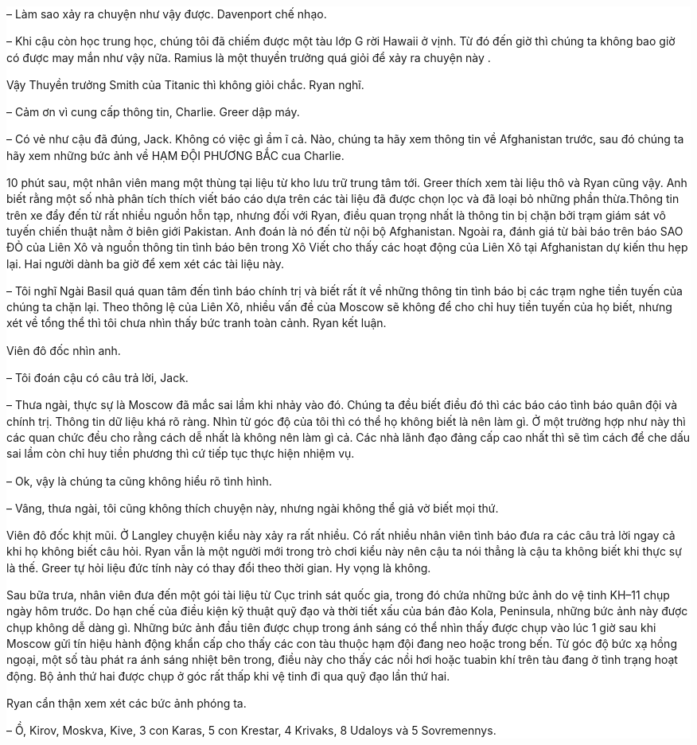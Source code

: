 – Làm sao xảy ra chuyện như vậy được. Davenport chế nhạo.

– Khi cậu còn học trung học, chúng tôi đã chiếm được một tàu lớp G rời Hawaii ở vịnh. Từ đó đến giờ thì chúng ta không bao giờ có được may mắn như vậy nữa. Ramius là một thuyền trưởng quá giỏi để xảy ra chuyện này .

Vậy Thuyền trưởng Smith của Titanic thì không giỏi chắc. Ryan nghĩ.

– Cảm ơn vì cung cấp thông tin, Charlie. Greer dập máy.

– Có vẻ như cậu đã đúng, Jack. Không có việc gì ầm ĩ cả. Nào, chúng ta hãy xem thông tin về Afghanistan trước, sau đó chúng ta hãy xem những bức ảnh về HẠM ĐỘI PHƯƠNG BẮC cua Charlie.

10 phút sau, một nhân viên mang một thùng tại liệu từ kho lưu trữ trung tâm tới. Greer thích xem tài liệu thô và Ryan cũng vậy. Anh biết rằng một số nhà phân tích thích viết báo cáo dựa trên các tài liệu đã được chọn lọc và đã loại bỏ những phần thừa.Thông tin trên xe đẩy đến từ rất nhiều nguồn hỗn tạp, nhưng đối với Ryan, điều quan trọng nhất là thông tin bị chặn bởi trạm giám sát vô tuyến chiến thuật nằm ở biên giới Pakistan. Anh đoán là nó đến từ nội bộ Afghanistan. Ngoài ra, đánh giá từ bài báo trên báo SAO ĐỎ của Liên Xô và nguồn thông tin tình báo bên trong Xô Viết cho thấy các hoạt động của Liên Xô tại Afghanistan dự kiến thu hẹp lại. Hai người dành ba giờ để xem xét các tài liệu này.

– Tôi nghĩ Ngài Basil quá quan tâm đến tình báo chính trị và biết rất ít về những thông tin tình báo bị các trạm nghe tiền tuyến của chúng ta chặn lại. Theo thông lệ của Liên Xô, nhiều vấn đề của Moscow sẽ không để cho chỉ huy tiền tuyến của họ biết, nhưng xét về tổng thể thì tôi chưa nhìn thấy bức tranh toàn cảnh. Ryan kết luận.

Viên đô đốc nhìn anh.

– Tôi đoán cậu có câu trả lời, Jack.

– Thưa ngài, thực sự là Moscow đã mắc sai lầm khi nhảy vào đó. Chúng ta đều biết điều đó thì các báo cáo tình báo quân đội và chính trị. Thông tin dữ liệu khá rõ ràng. Nhìn từ góc độ của tôi thì có thể họ không biết là nên làm gì. Ở một trường hợp như này thì các quan chức đều cho rằng cách dễ nhất là không nên làm gì cả. Các nhà lãnh đạo đảng cấp cao nhất thì sẽ tìm cách để che dấu sai lầm còn chỉ huy tiền phương thì cứ tiếp tục thực hiện nhiệm vụ.

– Ok, vậy là chúng ta cũng không hiểu rõ tình hình.

– Vâng, thưa ngài, tôi cũng không thích chuyện này, nhưng ngài không thể giả vờ biết mọi thứ.

Viên đô đốc khịt mũi. Ở Langley chuyện kiểu này xảy ra rất nhiều. Có rất nhiều nhân viên tình báo đưa ra các câu trả lời ngay cả khi họ không biết câu hỏi. Ryan vẫn là một người mới trong trò chơi kiểu này nên cậu ta nói thẳng là cậu ta không biết khi thực sự là thế. Greer tự hỏi liệu đức tính này có thay đổi theo thời gian. Hy vọng là không.

Sau bữa trưa, nhân viên đưa đến một gói tài liệu từ Cục trinh sát quốc gia, trong đó chứa những bức ảnh do vệ tinh KH–11 chụp ngày hôm trước. Do hạn chế của điều kiện kỹ thuật quỹ đạo và thời tiết xấu của bán đảo Kola, Peninsula, những bức ảnh này được chụp không dễ dàng gì. Những bức ảnh đầu tiên được chụp trong ánh sáng có thể nhìn thấy được chụp vào lúc 1 giờ sau khi Moscow gửi tín hiệu hành động khẩn cấp cho thấy các con tàu thuộc hạm đội đang neo hoặc trong bến. Từ góc độ bức xạ hồng ngoại, một số tàu phát ra ánh sáng nhiệt bên trong, điều này cho thấy các nồi hơi hoặc tuabin khí trên tàu đang ở tình trạng hoạt động. Bộ ảnh thứ hai được chụp ở góc rất thấp khi vệ tinh đi qua quỹ đạo lần thứ hai.

Ryan cẩn thận xem xét các bức ảnh phóng ta.

– Ồ, Kirov, Moskva, Kive, 3 con Karas, 5 con Krestar, 4 Krivaks, 8 Udaloys và 5 Sovremennys.
